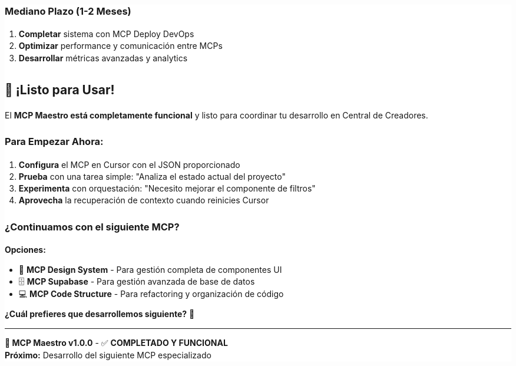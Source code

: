 ### Mediano Plazo (1-2 Meses)
1. **Completar** sistema con MCP Deploy DevOps
2. **Optimizar** performance y comunicación entre MCPs
3. **Desarrollar** métricas avanzadas y analytics

## 🎉 ¡Listo para Usar!

El **MCP Maestro está completamente funcional** y listo para coordinar tu desarrollo en Central de Creadores. 

### Para Empezar Ahora:
1. **Configura** el MCP en Cursor con el JSON proporcionado
2. **Prueba** con una tarea simple: "Analiza el estado actual del proyecto"
3. **Experimenta** con orquestación: "Necesito mejorar el componente de filtros"
4. **Aprovecha** la recuperación de contexto cuando reinicies Cursor

### ¿Continuamos con el siguiente MCP?
**Opciones:**
- 🎨 **MCP Design System** - Para gestión completa de componentes UI
- 🗄️ **MCP Supabase** - Para gestión avanzada de base de datos
- 💻 **MCP Code Structure** - Para refactoring y organización de código

**¿Cuál prefieres que desarrollemos siguiente?** 🤔

---

**🎯 MCP Maestro v1.0.0** - ✅ **COMPLETADO Y FUNCIONAL**  
**Próximo:** Desarrollo del siguiente MCP especializado